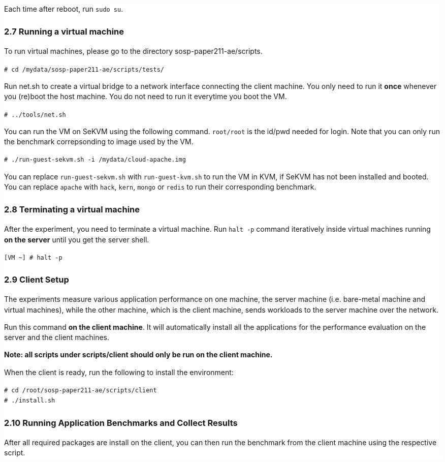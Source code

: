 Each time after reboot, run `sudo su`.

### 2.7 Running a virtual machine 

To run virtual machines, please go to the directory sosp-paper211-ae/scripts.
```
# cd /mydata/sosp-paper211-ae/scripts/tests/
```

Run net.sh to create a virtual bridge to a network interface connecting the client machine. You only need to run it **once** whenever you (re)boot the host machine. You do not need to run it everytime you boot the VM.
```
# ../tools/net.sh
```

You can run the VM on SeKVM using the following command. `root/root` is the id/pwd needed for login.
Note that you can only run the benchmark correpsonding to image used by the VM.

```
# ./run-guest-sekvm.sh -i /mydata/cloud-apache.img
```
You can replace `run-guest-sekvm.sh` with `run-guest-kvm.sh` to run the VM in KVM, if SeKVM has not been installed and booted. You can replace `apache` with `hack`, `kern`, `mongo` or `redis` to run their corresponding benchmark.

### 2.8 Terminating a virtual machine

After the experiment, you need to terminate a virtual machine. Run `halt -p` command iteratively inside virtual machines  running **on the server** until you get the server shell.
```
[VM ~] # halt -p
```

### 2.9 Client Setup

The experiments measure various application performance on one machine, the server machine (i.e. bare-metal machine and virtual machines), while the other machine, which is the client machine, sends workloads to the server machine over the network.

Run this command **on the client machine**. It will automatically install all the applications for the performance evaluation on the server and the client machines.

**Note: all scripts under scripts/client should only be run on the client machine.**

When the client is ready, run the following to install the environment:

```
# cd /root/sosp-paper211-ae/scripts/client
# ./install.sh
```

### 2.10 Running Application Benchmarks and Collect Results

After all required packages are install on the client, you can then run the benchmark from the client machine using the respective script.


[AbstractMachineState]: proofs/sekvm/sekvm_layers/RData.md
[AbstractMachineLocks]: proofs/sekvm/sekvm_layers/CalLock.md
[AbstractMachine]: proofs/sekvm/sekvm_layers/AbstractMachine.md
[AbstractMachineSpec]: proofs/sekvm/sekvm_layers/AbstractMachineSpec.md
[LockOps]: proofs/sekvm/sekvm_layers/LockOps.md
[LockOpsSpec]: proofs/sekvm/sekvm_layers/LockOpsSpec.md
[LockOpsProofCode]: proofs/sekvm/sekvm_layers/LockOpsProofCode.md
[LockOpsCode]: proofs/sekvm/sekvm_layers/LockOpsCode.md
[LockOpsRefine]: proofs/sekvm/sekvm_layers/LockOpsRefine.md
[LockOpsQ]: proofs/sekvm/sekvm_layers/LockOpsQ.md
[LockOpsQSpec]: proofs/sekvm/sekvm_layers/LockOpsQSpec.md
[LockOpsQProofCode]: proofs/sekvm/sekvm_layers/LockOpsQProofCode.md
[LockOpsQCode]: proofs/sekvm/sekvm_layers/LockOpsQCode.md
[LockOpsQRefine]: proofs/sekvm/sekvm_layers/LockOpsQRefine.md
[LockOpsH]: proofs/sekvm/sekvm_layers/LockOpsH.md
[LockOpsHSpec]: proofs/sekvm/sekvm_layers/LockOpsHSpec.md
[LockOpsHProofCode]: proofs/sekvm/sekvm_layers/LockOpsHProofCode.md
[LockOpsHCode]: proofs/sekvm/sekvm_layers/LockOpsHCode.md
[LockOpsHRefine]: proofs/sekvm/sekvm_layers/LockOpsHRefine.md
[Locks]: proofs/sekvm/sekvm_layers/Locks.md
[LocksSpec]: proofs/sekvm/sekvm_layers/LocksSpec.md
[LocksProofCode]: proofs/sekvm/sekvm_layers/LocksProofCode.md
[LocksCode]: proofs/sekvm/sekvm_layers/LocksCode.md
[LocksRefine]: proofs/sekvm/sekvm_layers/LocksRefine.md
[PTAlloc]: proofs/sekvm/sekvm_layers/PTAlloc.md
[PTAllocSpec]: proofs/sekvm/sekvm_layers/PTAllocSpec.md
[PTAllocProofCode]: proofs/sekvm/sekvm_layers/PTAllocProofCode.md
[PTAllocCode]: proofs/sekvm/sekvm_layers/PTAllocCode.md
[PTAllocRefine]: proofs/sekvm/sekvm_layers/PTAllocRefine.md
[PTWalk]: proofs/sekvm/sekvm_layers/PTWalk.md
[PTWalkSpec]: proofs/sekvm/sekvm_layers/PTWalkSpec.md
[PTWalkProofCode]: proofs/sekvm/sekvm_layers/PTWalkProofCode.md
[PTWalkCode]: proofs/sekvm/sekvm_layers/PTWalkCode.md
[PTWalkRefine]: proofs/sekvm/sekvm_layers/PTWalkRefine.md
[NPTWalk]: proofs/sekvm/sekvm_layers/NPTWalk.md
[NPTWalkSpec]: proofs/sekvm/sekvm_layers/NPTWalkSpec.md
[NPTWalkProofCode]: proofs/sekvm/sekvm_layers/NPTWalkProofCode.md
[NPTWalkCode]: proofs/sekvm/sekvm_layers/NPTWalkCode.md
[NPTWalkRefine]: proofs/sekvm/sekvm_layers/NPTWalkRefine.md
[NPTOps]: proofs/sekvm/sekvm_layers/NPTOps.md
[NPTOpsSpec]: proofs/sekvm/sekvm_layers/NPTOpsSpec.md
[NPTOpsProofCode]: proofs/sekvm/sekvm_layers/NPTOpsProofCode.md
[NPTOpsCode]: proofs/sekvm/sekvm_layers/NPTOpsCode.md
[NPTOpsRefine]: proofs/sekvm/sekvm_layers/NPTOpsRefine.md
[MemRegion]: proofs/sekvm/sekvm_layers/MemRegion.md
[MemRegionSpec]: proofs/sekvm/sekvm_layers/MemRegionSpec.md
[MemRegionProofCode]: proofs/sekvm/sekvm_layers/MemRegionProofCode.md
[MemRegionCode]: proofs/sekvm/sekvm_layers/MemRegionCode.md
[MemRegionRefine]: proofs/sekvm/sekvm_layers/MemRegionRefine.md
[PageIndex]: proofs/sekvm/sekvm_layers/PageIndex.md
[PageIndexSpec]: proofs/sekvm/sekvm_layers/PageIndexSpec.md
[PageIndexProofCode]: proofs/sekvm/sekvm_layers/PageIndexProofCode.md
[PageIndexCode]: proofs/sekvm/sekvm_layers/PageIndexCode.md
[PageIndexRefine]: proofs/sekvm/sekvm_layers/PageIndexRefine.md
[PageManager]: proofs/sekvm/sekvm_layers/PageManager.md
[PageManagerSpec]: proofs/sekvm/sekvm_layers/PageManagerSpec.md
[PageManagerProofCode]: proofs/sekvm/sekvm_layers/PageManagerProofCode.md
[PageManagerCode]: proofs/sekvm/sekvm_layers/PageManagerCode.md
[PageManagerRefine]: proofs/sekvm/sekvm_layers/PageManagerRefine.md
[MemManager]: proofs/sekvm/sekvm_layers/MemManager.md
[MemManagerSpec]: proofs/sekvm/sekvm_layers/MemManagerSpec.md
[MemManagerProofCode]: proofs/sekvm/sekvm_layers/MemManagerProofCode.md
[MemManagerCode]: proofs/sekvm/sekvm_layers/MemManagerCode.md
[MemManagerRefine]: proofs/sekvm/sekvm_layers/MemManagerRefine.md
[MemoryOps]: proofs/sekvm/sekvm_layers/MemoryOps.md
[MemoryOpsSpec]: proofs/sekvm/sekvm_layers/MemoryOpsSpec.md
[MemoryOpsProofCode]: proofs/sekvm/sekvm_layers/MemoryOpsProofCode.md
[MemoryOpsCode]: proofs/sekvm/sekvm_layers/MemoryOpsCode.md
[MemoryOpsRefine]: proofs/sekvm/sekvm_layers/MemoryOpsRefine.md
[VMPower]: proofs/sekvm/sekvm_layers/VMPower.md
[VMPowerSpec]: proofs/sekvm/sekvm_layers/VMPowerSpec.md
[VMPowerProofCode]: proofs/sekvm/sekvm_layers/VMPowerProofCode.md
[VMPowerCode]: proofs/sekvm/sekvm_layers/VMPowerCode.md
[VMPowerRefine]: proofs/sekvm/sekvm_layers/VMPowerRefine.md
[BootCore]: proofs/sekvm/sekvm_layers/BootCore.md
[BootCoreSpec]: proofs/sekvm/sekvm_layers/BootCoreSpec.md
[BootCoreProofCode]: proofs/sekvm/sekvm_layers/BootCoreProofCode.md
[BootCoreCode]: proofs/sekvm/sekvm_layers/BootCoreCode.md
[BootCoreRefine]: proofs/sekvm/sekvm_layers/BootCoreRefine.md
[BootAux]: proofs/sekvm/sekvm_layers/BootAux.md
[BootAuxSpec]: proofs/sekvm/sekvm_layers/BootAuxSpec.md
[BootAuxProofCode]: proofs/sekvm/sekvm_layers/BootAuxProofCode.md
[BootAuxCode]: proofs/sekvm/sekvm_layers/BootAuxCode.md
[BootAuxRefine]: proofs/sekvm/sekvm_layers/BootAuxRefine.md
[BootOps]: proofs/sekvm/sekvm_layers/BootOps.md
[BootOpsSpec]: proofs/sekvm/sekvm_layers/BootOpsSpec.md
[BootOpsProofCode]: proofs/sekvm/sekvm_layers/BootOpsProofCode.md
[BootOpsCode]: proofs/sekvm/sekvm_layers/BootOpsCode.md
[BootOpsRefine]: proofs/sekvm/sekvm_layers/BootOpsRefine.md
[MmioPTAlloc]: proofs/sekvm/sekvm_layers/MmioPTAlloc.md
[MmioPTAllocSpec]: proofs/sekvm/sekvm_layers/MmioPTAllocSpec.md
[MmioPTAllocProofCode]: proofs/sekvm/sekvm_layers/MmioPTAllocProofCode.md
[MmioPTAllocCode]: proofs/sekvm/sekvm_layers/MmioPTAllocCode.md
[MmioPTAllocRefine]: proofs/sekvm/sekvm_layers/MmioPTAllocRefine.md
[MmioPTWalk]: proofs/sekvm/sekvm_layers/MmioPTWalk.md
[MmioPTWalkSpec]: proofs/sekvm/sekvm_layers/MmioPTWalkSpec.md
[MmioPTWalkProofCode]: proofs/sekvm/sekvm_layers/MmioPTWalkProofCode.md
[MmioPTWalkCode]: proofs/sekvm/sekvm_layers/MmioPTWalkCode.md
[MmioPTWalkRefine]: proofs/sekvm/sekvm_layers/MmioPTWalkRefine.md
[MmioSPTWalk]: proofs/sekvm/sekvm_layers/MmioSPTWalk.md
[MmioSPTWalkSpec]: proofs/sekvm/sekvm_layers/MmioSPTWalkSpec.md
[MmioSPTWalkProofCode]: proofs/sekvm/sekvm_layers/MmioSPTWalkProofCode.md
[MmioSPTWalkCode]: proofs/sekvm/sekvm_layers/MmioSPTWalkCode.md
[MmioSPTWalkRefine]: proofs/sekvm/sekvm_layers/MmioSPTWalkRefine.md
[MmioSPTOps]: proofs/sekvm/sekvm_layers/MmioSPTOps.md
[MmioSPTOpsSpec]: proofs/sekvm/sekvm_layers/MmioSPTOpsSpec.md
[MmioSPTOpsProofCode]: proofs/sekvm/sekvm_layers/MmioSPTOpsProofCode.md
[MmioSPTOpsCode]: proofs/sekvm/sekvm_layers/MmioSPTOpsCode.md
[MmioSPTOpsRefine]: proofs/sekvm/sekvm_layers/MmioSPTOpsRefine.md
[MmioRaw]: proofs/sekvm/sekvm_layers/MmioRaw.md
[MmioRawSpec]: proofs/sekvm/sekvm_layers/MmioRawSpec.md
[MmioRawProofCode]: proofs/sekvm/sekvm_layers/MmioRawProofCode.md
[MmioRawCode]: proofs/sekvm/sekvm_layers/MmioRawCode.md
[MmioRawRefine]: proofs/sekvm/sekvm_layers/MmioRawRefine.md
[MmioCoreAux]: proofs/sekvm/sekvm_layers/MmioCoreAux.md
[MmioCoreAuxSpec]: proofs/sekvm/sekvm_layers/MmioCoreAuxSpec.md
[MmioCoreAuxProofCode]: proofs/sekvm/sekvm_layers/MmioCoreAuxProofCode.md
[MmioCoreAuxCode]: proofs/sekvm/sekvm_layers/MmioCoreAuxCode.md
[MmioCoreAuxRefine]: proofs/sekvm/sekvm_layers/MmioCoreAuxRefine.md
[MmioCore]: proofs/sekvm/sekvm_layers/MmioCore.md
[MmioCoreSpec]: proofs/sekvm/sekvm_layers/MmioCoreSpec.md
[MmioCoreProofCode]: proofs/sekvm/sekvm_layers/MmioCoreProofCode.md
[MmioCoreCode]: proofs/sekvm/sekvm_layers/MmioCoreCode.md
[MmioCoreRefine]: proofs/sekvm/sekvm_layers/MmioCoreRefine.md
[MmioOpsAux]: proofs/sekvm/sekvm_layers/MmioOpsAux.md
[MmioOpsAuxSpec]: proofs/sekvm/sekvm_layers/MmioOpsAuxSpec.md
[MmioOpsAuxProofCode]: proofs/sekvm/sekvm_layers/MmioOpsAuxProofCode.md
[MmioOpsAuxCode]: proofs/sekvm/sekvm_layers/MmioOpsAuxCode.md
[MmioOpsAuxRefine]: proofs/sekvm/sekvm_layers/MmioOpsAuxRefine.md
[MmioOps]: proofs/sekvm/sekvm_layers/MmioOps.md
[MmioOpsSpec]: proofs/sekvm/sekvm_layers/MmioOpsSpec.md
[MmioOpsProofCode]: proofs/sekvm/sekvm_layers/MmioOpsProofCode.md
[MmioOpsCode]: proofs/sekvm/sekvm_layers/MmioOpsCode.md
[MmioOpsRefine]: proofs/sekvm/sekvm_layers/MmioOpsRefine.md
[VCPUOpsAux]: proofs/sekvm/sekvm_layers/VCPUOpsAux.md
[VCPUOpsAuxSpec]: proofs/sekvm/sekvm_layers/VCPUOpsAuxSpec.md
[VCPUOpsAuxProofCode]: proofs/sekvm/sekvm_layers/VCPUOpsAuxProofCode.md
[VCPUOpsAuxCode]: proofs/sekvm/sekvm_layers/VCPUOpsAuxCode.md
[VCPUOpsAuxRefine]: proofs/sekvm/sekvm_layers/VCPUOpsAuxRefine.md
[VCPUOps]: proofs/sekvm/sekvm_layers/VCPUOps.md
[VCPUOpsSpec]: proofs/sekvm/sekvm_layers/VCPUOpsSpec.md
[VCPUOpsProofCode]: proofs/sekvm/sekvm_layers/VCPUOpsProofCode.md
[VCPUOpsCode]: proofs/sekvm/sekvm_layers/VCPUOpsCode.md
[VCPUOpsRefine]: proofs/sekvm/sekvm_layers/VCPUOpsRefine.md
[CtxtSwitch]: proofs/sekvm/sekvm_layers/CtxtSwitch.md
[CtxtSwitchSpec]: proofs/sekvm/sekvm_layers/CtxtSwitchSpec.md
[CtxtSwitchProofCode]: proofs/sekvm/sekvm_layers/CtxtSwitchProofCode.md
[CtxtSwitchCode]: proofs/sekvm/sekvm_layers/CtxtSwitchCode.md
[CtxtSwitchRefine]: proofs/sekvm/sekvm_layers/CtxtSwitchRefine.md
[MemHandler]: proofs/sekvm/sekvm_layers/MemHandler.md
[MemHandlerSpec]: proofs/sekvm/sekvm_layers/MemHandlerSpec.md
[MemHandlerProofCode]: proofs/sekvm/sekvm_layers/MemHandlerProofCode.md
[MemHandlerCode]: proofs/sekvm/sekvm_layers/MemHandlerCode.md
[MemHandlerRefine]: proofs/sekvm/sekvm_layers/MemHandlerRefine.md
[FaultHandler]: proofs/sekvm/sekvm_layers/FaultHandler.md
[FaultHandlerSpec]: proofs/sekvm/sekvm_layers/FaultHandlerSpec.md
[FaultHandlerProofCode]: proofs/sekvm/sekvm_layers/FaultHandlerProofCode.md
[FaultHandlerCode]: proofs/sekvm/sekvm_layers/FaultHandlerCode.md
[FaultHandlerRefine]: proofs/sekvm/sekvm_layers/FaultHandlerRefine.md
[TrapDispatcher]: proofs/sekvm/sekvm_layers/TrapDispatcher.md
[TrapDispatcherSpec]: proofs/sekvm/sekvm_layers/TrapDispatcherSpec.md
[TrapDispatcherProofCode]: proofs/sekvm/sekvm_layers/TrapDispatcherProofCode.md
[TrapDispatcherCode]: proofs/sekvm/sekvm_layers/TrapDispatcherCode.md
[TrapDispatcherRefine]: proofs/sekvm/sekvm_layers/TrapDispatcherRefine.md
[TrapHandlerRaw]: proofs/sekvm/sekvm_layers/TrapHandlerRaw.md
[TrapHandlerRawSpec]: proofs/sekvm/sekvm_layers/TrapHandlerRawSpec.md
[TrapHandlerRawProofCode]: proofs/sekvm/sekvm_layers/TrapHandlerRawProofCode.md
[TrapHandlerRawCode]: proofs/sekvm/sekvm_layers/TrapHandlerRawCode.md
[TrapHandlerRawRefine]: proofs/sekvm/sekvm_layers/TrapHandlerRawRefine.md
[TrapHandler]: proofs/sekvm/sekvm_layers/TrapHandler.md
[TrapHandlerSpec]: proofs/sekvm/sekvm_layers/TrapHandlerSpec.md
[TrapHandlerProofCode]: proofs/sekvm/sekvm_layers/TrapHandlerProofCode.md
[TrapHandlerCode]: proofs/sekvm/sekvm_layers/TrapHandlerCode.md
[TrapHandlerRefine]: proofs/sekvm/sekvm_layers/TrapHandlerRefine.md
[Invs]: proofs/sekvm/sekvm_layers/SecurityInvs.md
[InvProofs]: proofs/sekvm/sekvm_layers/SecurityInvProofs.md
[SecurityDef]: proofs/sekvm/sekvm_layers/SecuritySecurityDef.md
[Noninterference]: proofs/sekvm/sekvm_layers/SecurityNoninterference.md